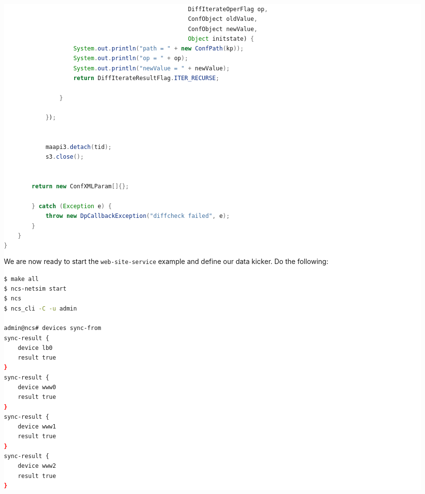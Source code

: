 ```java
                                                     DiffIterateOperFlag op,
                                                     ConfObject oldValue,
                                                     ConfObject newValue,
                                                     Object initstate) {
                    System.out.println("path = " + new ConfPath(kp));
                    System.out.println("op = " + op);
                    System.out.println("newValue = " + newValue);
                    return DiffIterateResultFlag.ITER_RECURSE;

                }

            });


            maapi3.detach(tid);
            s3.close();


        return new ConfXMLParam[]{};

        } catch (Exception e) {
            throw new DpCallbackException("diffcheck failed", e);
        }
    }
}
```

We are now ready to start the `web-site-service` example and define our data kicker. Do the following:

```bash
$ make all
$ ncs-netsim start
$ ncs
$ ncs_cli -C -u admin

admin@ncs# devices sync-from
sync-result {
    device lb0
    result true
}
sync-result {
    device www0
    result true
}
sync-result {
    device www1
    result true
}
sync-result {
    device www2
    result true
}
```
